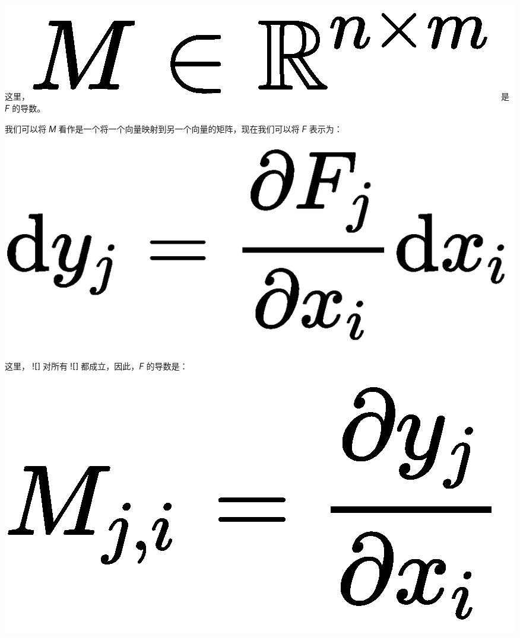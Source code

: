 这里，![](img/1e791f2f-4bed-4985-86bc-786ed37144cf.png) 是 *F* 的导数。

我们可以将 *M* 看作是一个将一个向量映射到另一个向量的矩阵，现在我们可以将 *F* 表示为：

![](img/40ae9d86-ade8-4a53-86f3-bdb7cb4ba1a8.png)

这里， ![] 对所有 ![] 都成立，因此，*F* 的导数是：

![](img/fc8e832a-f37e-4158-bd5b-859428967f5b.png)
